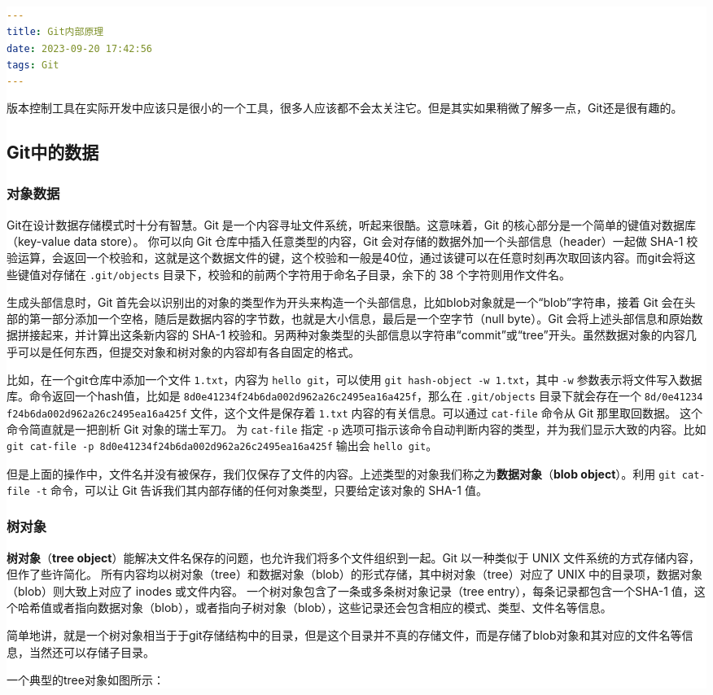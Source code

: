 ```yaml
---
title: Git内部原理
date: 2023-09-20 17:42:56
tags: Git
---
```


版本控制工具在实际开发中应该只是很小的一个工具，很多人应该都不会太关注它。但是其实如果稍微了解多一点，Git还是很有趣的。



## Git中的数据

### 对象数据

Git在设计数据存储模式时十分有智慧。Git 是一个内容寻址文件系统，听起来很酷。这意味着，Git 的核心部分是一个简单的键值对数据库（key-value data store）。 你可以向 Git 仓库中插入任意类型的内容，Git 会对存储的数据外加一个头部信息（header）一起做 SHA-1 校验运算，会返回一个校验和，这就是这个数据文件的键，这个校验和一般是40位，通过该键可以在任意时刻再次取回该内容。而git会将这些键值对存储在 `.git/objects` 目录下，校验和的前两个字符用于命名子目录，余下的 38 个字符则用作文件名。

生成头部信息时，Git 首先会以识别出的对象的类型作为开头来构造一个头部信息，比如blob对象就是一个“blob”字符串，接着 Git 会在头部的第一部分添加一个空格，随后是数据内容的字节数，也就是大小信息，最后是一个空字节（null byte）。Git 会将上述头部信息和原始数据拼接起来，并计算出这条新内容的 SHA-1 校验和。另两种对象类型的头部信息以字符串“commit”或“tree”开头。虽然数据对象的内容几乎可以是任何东西，但提交对象和树对象的内容却有各自固定的格式。

比如，在一个git仓库中添加一个文件 `1.txt`，内容为 `hello git`，可以使用 `git hash-object -w 1.txt`，其中 `-w` 参数表示将文件写入数据库。命令返回一个hash值，比如是 `8d0e41234f24b6da002d962a26c2495ea16a425f`，那么在 `.git/objects` 目录下就会存在一个 `8d/0e41234f24b6da002d962a26c2495ea16a425f` 文件，这个文件是保存着 `1.txt` 内容的有关信息。可以通过 `cat-file` 命令从 Git 那里取回数据。 这个命令简直就是一把剖析 Git 对象的瑞士军刀。 为 `cat-file` 指定 `-p` 选项可指示该命令自动判断内容的类型，并为我们显示大致的内容。比如 `git cat-file -p 8d0e41234f24b6da002d962a26c2495ea16a425f` 输出会 `hello git`。
    
但是上面的操作中，文件名并没有被保存，我们仅保存了文件的内容。上述类型的对象我们称之为**数据对象**（**blob object**）。利用 `git cat-file -t` 命令，可以让 Git 告诉我们其内部存储的任何对象类型，只要给定该对象的 SHA-1 值。

### 树对象

**树对象**（**tree object**）能解决文件名保存的问题，也允许我们将多个文件组织到一起。Git 以一种类似于 UNIX 文件系统的方式存储内容，但作了些许简化。 所有内容均以树对象（tree）和数据对象（blob）的形式存储，其中树对象（tree）对应了 UNIX 中的目录项，数据对象（blob）则大致上对应了 inodes 或文件内容。 一个树对象包含了一条或多条树对象记录（tree entry），每条记录都包含一个SHA-1 值，这个哈希值或者指向数据对象（blob），或者指向子树对象（blob），这些记录还会包含相应的模式、类型、文件名等信息。

简单地讲，就是一个树对象相当于于git存储结构中的目录，但是这个目录并不真的存储文件，而是存储了blob对象和其对应的文件名等信息，当然还可以存储子目录。

一个典型的tree对象如图所示：
